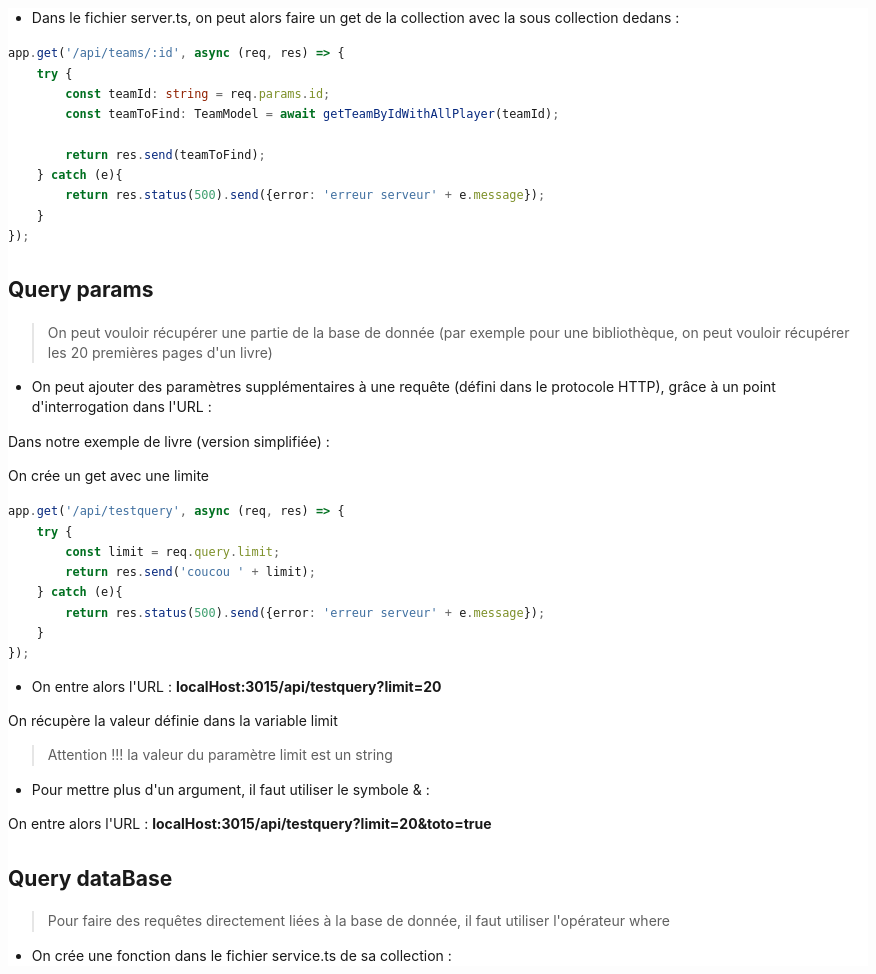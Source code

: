 * Dans le fichier server.ts, on peut alors faire un get de la collection avec la sous collection dedans :

```typescript
app.get('/api/teams/:id', async (req, res) => {
    try {
        const teamId: string = req.params.id;
        const teamToFind: TeamModel = await getTeamByIdWithAllPlayer(teamId);

        return res.send(teamToFind);
    } catch (e){
        return res.status(500).send({error: 'erreur serveur' + e.message});
    }
});
```

## Query params

> On peut vouloir récupérer une partie de la base de donnée (par exemple pour une bibliothèque, on peut vouloir récupérer
> les 20 premières pages d'un livre)

* On peut ajouter des paramètres supplémentaires à une requête (défini dans le protocole HTTP), grâce à un point
d'interrogation dans l'URL :

Dans notre exemple de livre (version simplifiée) :

On crée un get avec une limite

```typescript
app.get('/api/testquery', async (req, res) => {
    try {
        const limit = req.query.limit;
        return res.send('coucou ' + limit);
    } catch (e){
        return res.status(500).send({error: 'erreur serveur' + e.message});
    }
});
```

* On entre alors l'URL : **localHost:3015/api/testquery?limit=20**

On récupère la valeur définie dans la variable limit

> Attention !!! la valeur du paramètre limit est un string

* Pour mettre plus d'un argument, il faut utiliser le symbole & :

On entre alors l'URL : **localHost:3015/api/testquery?limit=20&toto=true**

## Query dataBase

> Pour faire des requêtes directement liées à la base de donnée, il faut utiliser l'opérateur where

* On crée une fonction dans le fichier service.ts de sa collection :
